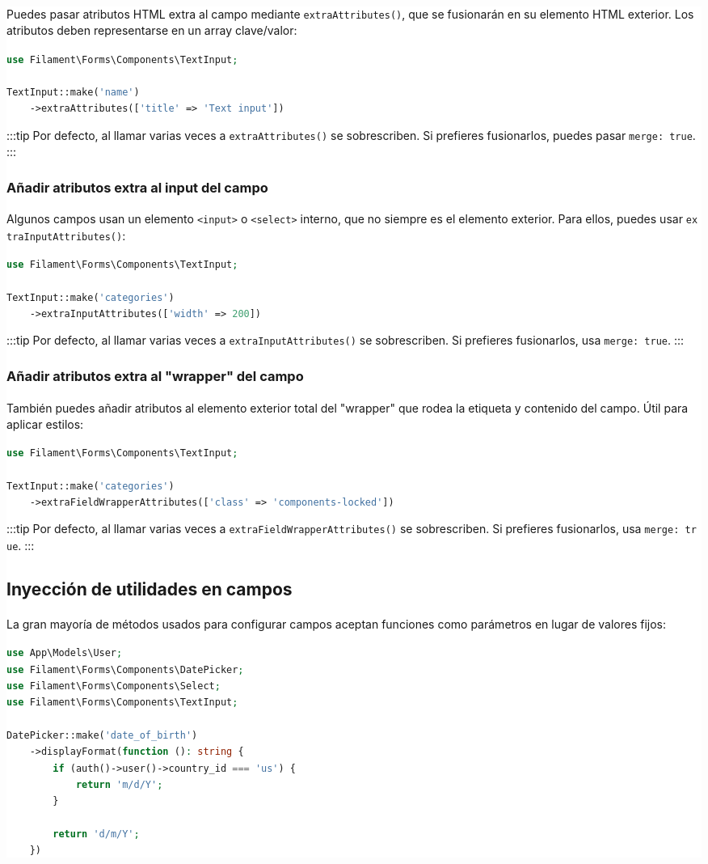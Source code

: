 Puedes pasar atributos HTML extra al campo mediante `extraAttributes()`, que se fusionarán en su elemento HTML exterior. Los atributos deben representarse en un array clave/valor:

```php
use Filament\Forms\Components\TextInput;

TextInput::make('name')
    ->extraAttributes(['title' => 'Text input'])
```

:::tip
Por defecto, al llamar varias veces a `extraAttributes()` se sobrescriben. Si prefieres fusionarlos, puedes pasar `merge: true`.
:::

### Añadir atributos extra al input del campo

Algunos campos usan un elemento `<input>` o `<select>` interno, que no siempre es el elemento exterior. Para ellos, puedes usar `extraInputAttributes()`:

```php
use Filament\Forms\Components\TextInput;

TextInput::make('categories')
    ->extraInputAttributes(['width' => 200])
```

:::tip
Por defecto, al llamar varias veces a `extraInputAttributes()` se sobrescriben. Si prefieres fusionarlos, usa `merge: true`.
:::

### Añadir atributos extra al "wrapper" del campo

También puedes añadir atributos al elemento exterior total del "wrapper" que rodea la etiqueta y contenido del campo. Útil para aplicar estilos:

```php
use Filament\Forms\Components\TextInput;

TextInput::make('categories')
    ->extraFieldWrapperAttributes(['class' => 'components-locked'])
```

:::tip
Por defecto, al llamar varias veces a `extraFieldWrapperAttributes()` se sobrescriben. Si prefieres fusionarlos, usa `merge: true`.
:::

## Inyección de utilidades en campos

La gran mayoría de métodos usados para configurar campos aceptan funciones como parámetros en lugar de valores fijos:

```php
use App\Models\User;
use Filament\Forms\Components\DatePicker;
use Filament\Forms\Components\Select;
use Filament\Forms\Components\TextInput;

DatePicker::make('date_of_birth')
    ->displayFormat(function (): string {
        if (auth()->user()->country_id === 'us') {
            return 'm/d/Y';
        }

        return 'd/m/Y';
    })
```